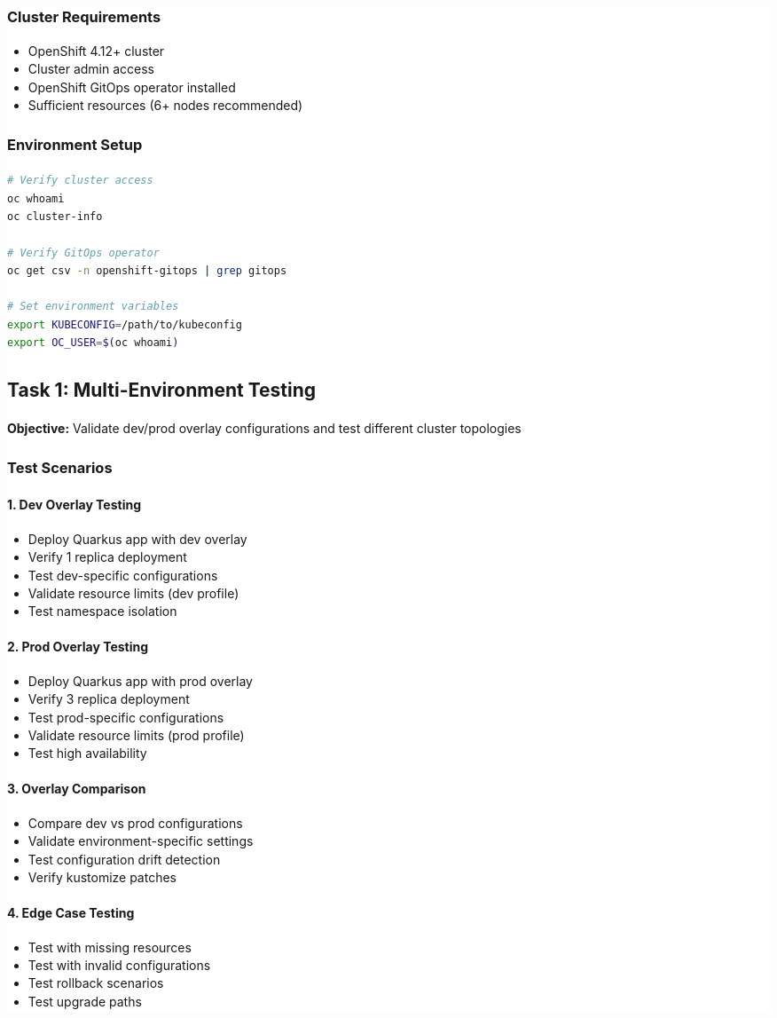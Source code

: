 ### Cluster Requirements
- OpenShift 4.12+ cluster
- Cluster admin access
- OpenShift GitOps operator installed
- Sufficient resources (6+ nodes recommended)

### Environment Setup
```bash
# Verify cluster access
oc whoami
oc cluster-info

# Verify GitOps operator
oc get csv -n openshift-gitops | grep gitops

# Set environment variables
export KUBECONFIG=/path/to/kubeconfig
export OC_USER=$(oc whoami)
```

## Task 1: Multi-Environment Testing

**Objective:** Validate dev/prod overlay configurations and test different cluster topologies

### Test Scenarios

#### 1. Dev Overlay Testing
- Deploy Quarkus app with dev overlay
- Verify 1 replica deployment
- Test dev-specific configurations
- Validate resource limits (dev profile)
- Test namespace isolation

#### 2. Prod Overlay Testing
- Deploy Quarkus app with prod overlay
- Verify 3 replica deployment
- Test prod-specific configurations
- Validate resource limits (prod profile)
- Test high availability

#### 3. Overlay Comparison
- Compare dev vs prod configurations
- Validate environment-specific settings
- Test configuration drift detection
- Verify kustomize patches

#### 4. Edge Case Testing
- Test with missing resources
- Test with invalid configurations
- Test rollback scenarios
- Test upgrade paths
